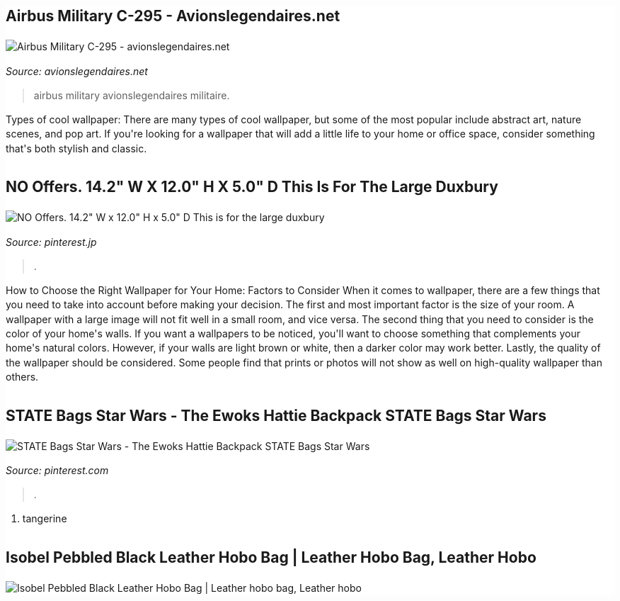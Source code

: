     
## Airbus Military C-295 - Avionslegendaires.net

<img loading=lazy src="https://www.avionslegendaires.net/wp-content/uploads/2021/05/Gairbusc295.jpg" onerror="this.onerror=null;this.src='https://tse4.mm.bing.net/th?id=OIP.WFwMPRKt6zro_gKy1x6a9wHaEK&amp;pid=15.1';" alt="Airbus Military C-295 - avionslegendaires.net">

_Source: avionslegendaires.net_

>airbus military avionslegendaires militaire. 

	

Types of cool wallpaper:
There are many types of cool wallpaper, but some of the most popular include abstract art, nature scenes, and pop art. If you're looking for a wallpaper that will add a little life to your home or office space, consider something that's both stylish and classic.

    
## NO Offers. 14.2&quot; W X 12.0&quot; H X 5.0&quot; D This Is For The Large Duxbury

<img loading=lazy src="https://i.pinimg.com/originals/92/08/a8/9208a80ecd6f729f251d3c34975f1aa1.jpg" onerror="this.onerror=null;this.src='https://tse4.mm.bing.net/th?id=OIP.pCtC8jK6cwEolzq8ali49AAAAA&amp;pid=15.1';" alt="NO Offers. 14.2&quot; W x 12.0&quot; H x 5.0&quot; D This is for the large duxbury">

_Source: pinterest.jp_

>. 

	

How to Choose the Right Wallpaper for Your Home: Factors to Consider
When it comes to wallpaper, there are a few things that you need to take into account before making your decision. The first and most important factor is the size of your room. A wallpaper with a large image will not fit well in a small room, and vice versa. 
The second thing that you need to consider is the color of your home's walls. If you want a wallpapers to be noticed, you'll want to choose something that complements your home's natural colors. However, if your walls are light brown or white, then a darker color may work better. 
Lastly, the quality of the wallpaper should be considered. Some people find that prints or photos will not show as well on high-quality wallpaper than others.

    
## STATE Bags Star Wars - The Ewoks Hattie Backpack STATE Bags Star Wars

<img loading=lazy src="https://i.pinimg.com/originals/56/e6/f7/56e6f7d9fbcb44ee190bb15aa0b787df.png" onerror="this.onerror=null;this.src='https://tse3.mm.bing.net/th?id=OIP.lQY10crDN3g37ZN3DrPg9gHaWO&amp;pid=15.1';" alt="STATE Bags Star Wars - The Ewoks Hattie Backpack STATE Bags Star Wars">

_Source: pinterest.com_

>. 

	

1. tangerine 

    
## Isobel Pebbled Black Leather Hobo Bag | Leather Hobo Bag, Leather Hobo

<img loading=lazy src="https://i.pinimg.com/originals/ab/99/6f/ab996f6b0370ddc633e079afee113757.png" onerror="this.onerror=null;this.src='https://tse3.mm.bing.net/th?id=OIP.eQgAPGQAw21KSq7pICLTSAHaWO&amp;pid=15.1';" alt="Isobel Pebbled Black Leather Hobo Bag | Leather hobo bag, Leather hobo">
